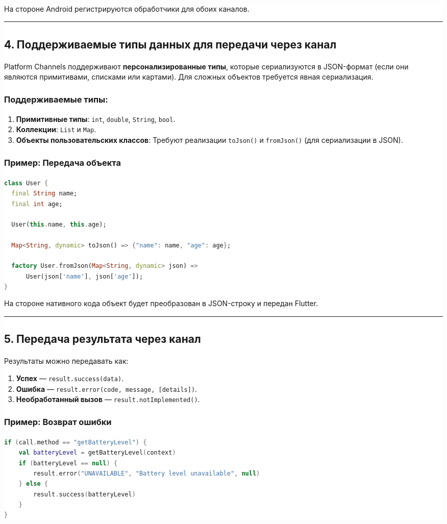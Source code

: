 ```dart
```

На стороне Android регистрируются обработчики для обоих каналов.

---

## 4. Поддерживаемые типы данных для передачи через канал

Platform Channels поддерживают **персонализированные типы**, которые сериализуются в JSON-формат (если они являются примитивами, списками или картами). Для сложных объектов требуется явная сериализация.

### Поддерживаемые типы:
1. **Примитивные типы**: `int`, `double`, `String`, `bool`.
2. **Коллекции**: `List` и `Map`.
3. **Объекты пользовательских классов**: Требуют реализации `toJson()` и `fromJson()` (для сериализации в JSON).

### Пример: Передача объекта

```dart
class User {
  final String name;
  final int age;

  User(this.name, this.age);

  Map<String, dynamic> toJson() => {"name": name, "age": age};

  factory User.fromJson(Map<String, dynamic> json) =>
      User(json['name'], json['age']);
}
```

На стороне нативного кода объект будет преобразован в JSON-строку и передан Flutter.

---

## 5. Передача результата через канал

Результаты можно передавать как:
1. **Успех** — `result.success(data)`.
2. **Ошибка** — `result.error(code, message, [details])`.
3. **Необработанный вызов** — `result.notImplemented()`.

### Пример: Возврат ошибки

```kotlin
if (call.method == "getBatteryLevel") {
    val batteryLevel = getBatteryLevel(context)
    if (batteryLevel == null) {
        result.error("UNAVAILABLE", "Battery level unavailable", null)
    } else {
        result.success(batteryLevel)
    }
}
```

